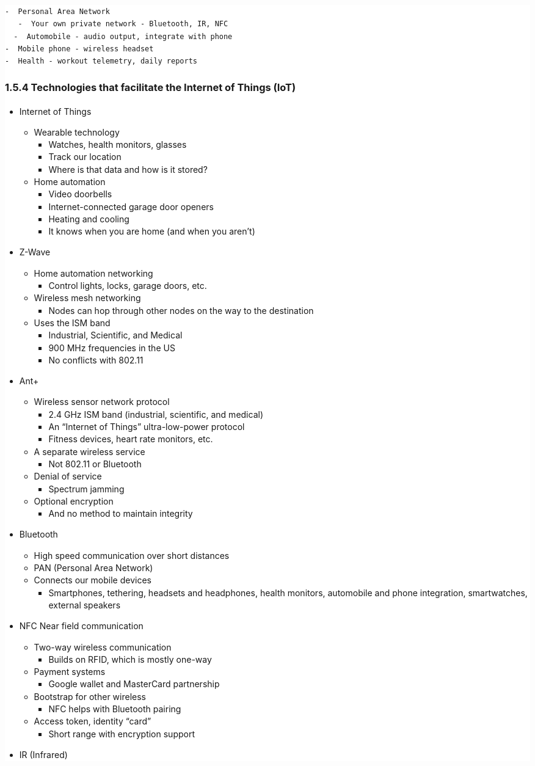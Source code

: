     -  Personal Area Network
       -  Your own private network - Bluetooth, IR, NFC
      -  Automobile - audio output, integrate with phone
    -  Mobile phone - wireless headset
    -  Health - workout telemetry, daily reports

### 1.5.4 Technologies that facilitate the Internet of Things (IoT)
- Internet of Things
  -  Wearable technology
     -  Watches, health monitors, glasses
     -  Track our location
     -  Where is that data and how is it stored?
  -  Home automation
     -  Video doorbells
     -  Internet-connected garage door openers
     -  Heating and cooling
     -  It knows when you are home (and when you aren’t)
- Z-Wave

  -  Home automation networking
     -  Control lights, locks, garage doors, etc.
  -  Wireless mesh networking
     -  Nodes can hop through other nodes
on the way to the destination
  -  Uses the ISM band
     -  Industrial, Scientific, and Medical
     -  900 MHz frequencies in the US
     -  No conflicts with 802.11
- Ant+
  -  Wireless sensor network protocol
     -  2.4 GHz ISM band (industrial, scientific, and medical)
     -  An “Internet of Things” ultra-low-power protocol
     -  Fitness devices, heart rate monitors, etc.
  -  A separate wireless service
     -  Not 802.11 or Bluetooth
  -  Denial of service
     -  Spectrum jamming
  -  Optional encryption
     -  And no method to maintain integrity

- Bluetooth

  -  High speed communication over short distances
  -  PAN (Personal Area Network)
  -  Connects our mobile devices
     -  Smartphones, tethering, headsets and headphones,
health monitors, automobile and phone integration,
smartwatches, external speakers
- NFC Near field communication

  -  Two-way wireless communication
     -  Builds on RFID, which is mostly one-way
  -  Payment systems
     -  Google wallet and MasterCard partnership
  -  Bootstrap for other wireless
     -  NFC helps with Bluetooth pairing
  -  Access token, identity “card”
     -  Short range with encryption support
- IR (Infrared)
